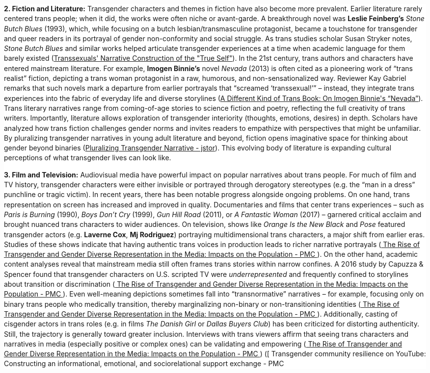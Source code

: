 **2. Fiction and Literature:** Transgender characters and themes in fiction have also become more prevalent. Earlier literature rarely centered trans people; when it did, the works were often niche or avant-garde. A breakthrough novel was **Leslie Feinberg’s** *Stone Butch Blues* (1993), which, while focusing on a butch lesbian/transmasculine protagonist, became a touchstone for transgender and queer readers in its portrayal of gender non-conformity and social struggle. As trans studies scholar Susan Stryker notes, *Stone Butch Blues* and similar works helped articulate transgender experiences at a time when academic language for them barely existed ([Transsexuals' Narrative Construction of the "True Self"](https://elearning.unimib.it/pluginfile.php/1501150/mod_resource/content/0/Mason%20Schrock.pdf#:~:text=transsexuals%20manage%20stigma%20,1994%29%2C%20and%20capitalism%20%28Bill)). In the 21st century, trans authors and characters have entered mainstream literature. For example, **Imogen Binnie’s** novel *Nevada* (2013) is often cited as a pioneering work of “trans realist” fiction, depicting a trans woman protagonist in a raw, humorous, and non-sensationalized way. Reviewer Kay Gabriel remarks that such novels mark a departure from earlier portrayals that “screamed ‘transsexual!’” – instead, they integrate trans experiences into the fabric of everyday life and diverse storylines ([A Different Kind of Trans Book: On Imogen Binnie's “Nevada”](https://www.thenation.com/article/culture/imogen-binnie-nevada/#:~:text=%E2%80%9CNevada%E2%80%9D%20www,Nothing%20about%20it%20screamed%20%E2%80%9Ctranssexual%21%E2%80%9D)). Trans literary narratives range from coming-of-age stories to science fiction and poetry, reflecting the full creativity of trans writers. Importantly, literature allows exploration of transgender interiority (thoughts, emotions, desires) in depth. Scholars have analyzed how trans fiction challenges gender norms and invites readers to empathize with perspectives that might be unfamiliar. By pluralizing transgender narratives in young adult literature and beyond, fiction opens imaginative space for thinking about gender beyond binaries ([Pluralizing Transgender Narrative - jstor](https://www.jstor.org/stable/26359512#:~:text=Transgender%20Narratives%20with%20Young%20Adult,on%20and%20pluralizing%20understandings%20of)). This evolving body of literature is expanding cultural perceptions of what transgender lives can look like.

**3. Film and Television:** Audiovisual media have powerful impact on popular narratives about trans people. For much of film and TV history, transgender characters were either invisible or portrayed through derogatory stereotypes (e.g. the “man in a dress” punchline or tragic victim). In recent years, there has been notable progress alongside ongoing problems. On one hand, trans representation on screen has increased and improved in quality. Documentaries and films that center trans experiences – such as *Paris is Burning* (1990), *Boys Don’t Cry* (1999), *Gun Hill Road* (2011), or *A Fantastic Woman* (2017) – garnered critical acclaim and brought nuanced trans characters to wider audiences. On television, shows like *Orange Is the New Black* and *Pose* featured transgender actors (e.g. **Laverne Cox**, **Mj Rodriguez**) portraying multidimensional trans characters, a major shift from earlier eras. Studies of these shows indicate that having authentic trans voices in production leads to richer narrative portrayals ([
            The Rise of Transgender and Gender Diverse Representation in the Media: Impacts on the Population - PMC
        ](https://pmc.ncbi.nlm.nih.gov/articles/PMC6824534/#:~:text=Although%20many%20TGD%20people%20are,1%20in%204%20experiencing%20homelessness)). On the other hand, academic content analyses reveal that mainstream media still often frames trans stories within narrow confines. A 2016 study by Capuzza & Spencer found that transgender characters on U.S. scripted TV were *underrepresented* and frequently confined to storylines about transition or discrimination ([
            The Rise of Transgender and Gender Diverse Representation in the Media: Impacts on the Population - PMC
        ](https://pmc.ncbi.nlm.nih.gov/articles/PMC6824534/#:~:text=celebrities%20like%20Caitlyn%20Jenner%2C%20supporting,Capuzza%20%26%20Spencer%2C%202016)). Even well-meaning depictions sometimes fall into “transnormative” narratives – for example, focusing only on binary trans people who medically transition, thereby marginalizing non-binary or non-transitioning identities ([
            The Rise of Transgender and Gender Diverse Representation in the Media: Impacts on the Population - PMC
        ](https://pmc.ncbi.nlm.nih.gov/articles/PMC6824534/#:~:text=Although%20many%20TGD%20people%20are,1%20in%204%20experiencing%20homelessness)). Additionally, casting of cisgender actors in trans roles (e.g. in films *The Danish Girl* or *Dallas Buyers Club*) has been criticized for distorting authenticity. Still, the trajectory is generally toward greater inclusion. Interviews with trans viewers affirm that seeing trans characters and narratives in media (especially positive or complex ones) can be validating and empowering ([
            The Rise of Transgender and Gender Diverse Representation in the Media: Impacts on the Population - PMC
        ](https://pmc.ncbi.nlm.nih.gov/articles/PMC6824534/#:~:text=In%20recent%20years%2C%20the%20transgender,media%20and%20transnormativity%20in%20reality)) ([
            Transgender community resilience on YouTube: Constructing an informational, emotional, and sociorelational support exchange - PMC